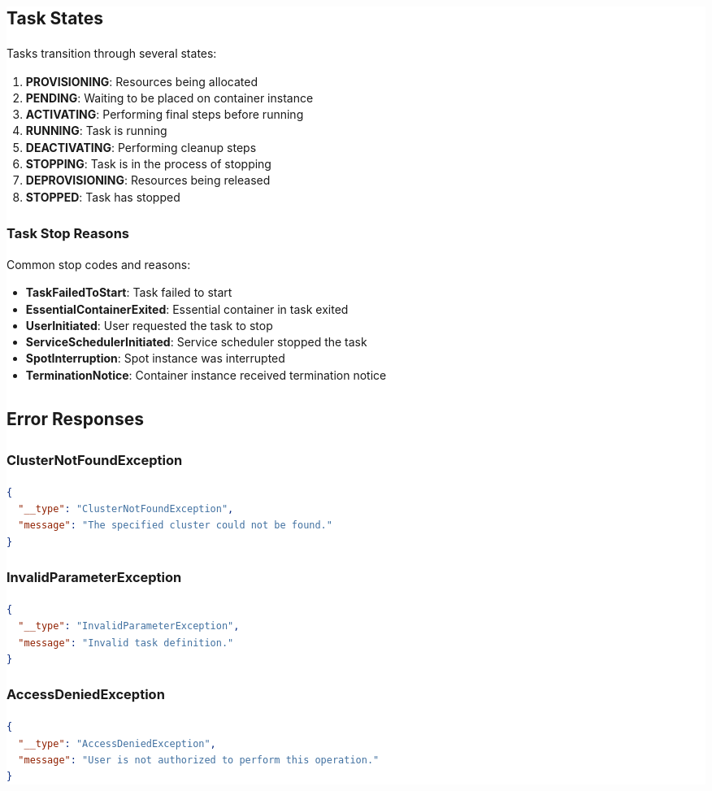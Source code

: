 ## Task States

Tasks transition through several states:

1. **PROVISIONING**: Resources being allocated
2. **PENDING**: Waiting to be placed on container instance
3. **ACTIVATING**: Performing final steps before running
4. **RUNNING**: Task is running
5. **DEACTIVATING**: Performing cleanup steps
6. **STOPPING**: Task is in the process of stopping
7. **DEPROVISIONING**: Resources being released
8. **STOPPED**: Task has stopped

### Task Stop Reasons

Common stop codes and reasons:

- **TaskFailedToStart**: Task failed to start
- **EssentialContainerExited**: Essential container in task exited
- **UserInitiated**: User requested the task to stop
- **ServiceSchedulerInitiated**: Service scheduler stopped the task
- **SpotInterruption**: Spot instance was interrupted
- **TerminationNotice**: Container instance received termination notice

## Error Responses

### ClusterNotFoundException

```json
{
  "__type": "ClusterNotFoundException",
  "message": "The specified cluster could not be found."
}
```

### InvalidParameterException

```json
{
  "__type": "InvalidParameterException",
  "message": "Invalid task definition."
}
```

### AccessDeniedException

```json
{
  "__type": "AccessDeniedException",
  "message": "User is not authorized to perform this operation."
}
```
